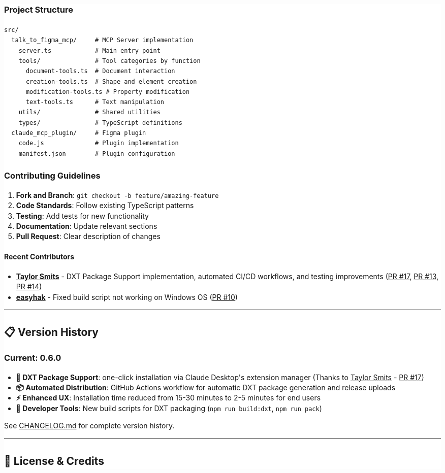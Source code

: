 ### Project Structure
```
src/
  talk_to_figma_mcp/     # MCP Server implementation
    server.ts            # Main entry point
    tools/               # Tool categories by function
      document-tools.ts  # Document interaction
      creation-tools.ts  # Shape and element creation
      modification-tools.ts # Property modification
      text-tools.ts      # Text manipulation
    utils/               # Shared utilities
    types/               # TypeScript definitions
  claude_mcp_plugin/     # Figma plugin
    code.js              # Plugin implementation
    manifest.json        # Plugin configuration
```

### Contributing Guidelines

1. **Fork and Branch**: `git checkout -b feature/amazing-feature`
2. **Code Standards**: Follow existing TypeScript patterns
3. **Testing**: Add tests for new functionality
4. **Documentation**: Update relevant sections
5. **Pull Request**: Clear description of changes

#### Recent Contributors
- **[Taylor Smits](https://github.com/smitstay)** - DXT Package Support implementation, automated CI/CD workflows, and testing improvements ([PR #17](https://github.com/arinspunk/claude-talk-to-figma-mcp/pull/17), [PR #13](https://github.com/arinspunk/claude-talk-to-figma-mcp/pull/13), [PR #14](https://github.com/arinspunk/claude-talk-to-figma-mcp/pull/14))
- **[easyhak](https://github.com/easyhak)** - Fixed build script not working on Windows OS ([PR #10](https://github.com/arinspunk/claude-talk-to-figma-mcp/pull/10))

---

## 📋 Version History

### Current: 0.6.0
- **🚀 DXT Package Support**: one-click installation via Claude Desktop's extension manager (Thanks to [Taylor Smits](https://github.com/smitstay) - [PR #17](https://github.com/arinspunk/claude-talk-to-figma-mcp/pull/17))
- **📦 Automated Distribution**: GitHub Actions workflow for automatic DXT package generation and release uploads
- **⚡ Enhanced UX**: Installation time reduced from 15-30 minutes to 2-5 minutes for end users
- **🔧 Developer Tools**: New build scripts for DXT packaging (`npm run build:dxt`, `npm run pack`)

See [CHANGELOG.md](CHANGELOG.md) for complete version history.

---

## 📄 License & Credits
